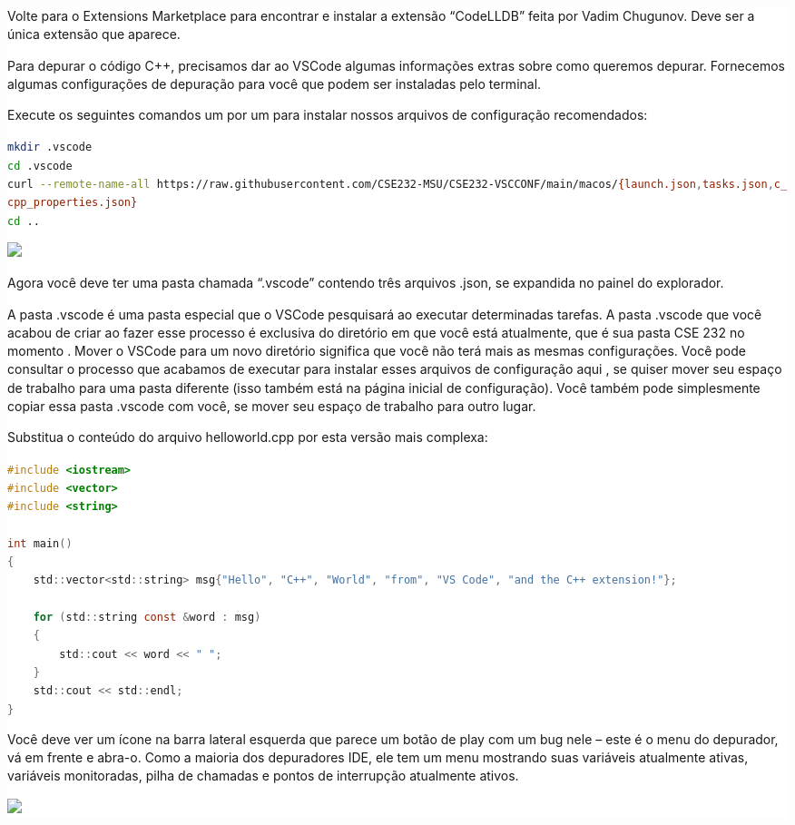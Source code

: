 Volte para o Extensions Marketplace para encontrar e instalar a extensão “CodeLLDB” feita por Vadim Chugunov. Deve ser a única extensão que aparece.

Para depurar o código C++, precisamos dar ao VSCode algumas informações extras sobre como queremos depurar. Fornecemos algumas configurações de depuração para você que podem ser instaladas pelo terminal.

Execute os seguintes comandos um por um para instalar nossos arquivos de configuração recomendados:
``` bash
mkdir .vscode
cd .vscode
curl --remote-name-all https://raw.githubusercontent.com/CSE232-MSU/CSE232-VSCCONF/main/macos/{launch.json,tasks.json,c_cpp_properties.json}
cd ..
```

<img src="https://cse232-msu.github.io/CSE232/assets/images/vscode_installation_macos/6.png">

Agora você deve ter uma pasta chamada “.vscode” contendo três arquivos .json, se expandida no painel do explorador.

A pasta .vscode é uma pasta especial que o VSCode pesquisará ao executar determinadas tarefas. A pasta .vscode que você acabou de criar ao fazer esse processo é exclusiva do diretório em que você está atualmente, que é sua pasta CSE 232 no momento . Mover o VSCode para um novo diretório significa que você não terá mais as mesmas configurações. Você pode consultar o processo que acabamos de executar para instalar esses arquivos de configuração aqui , se quiser mover seu espaço de trabalho para uma pasta diferente (isso também está na página inicial de configuração). Você também pode simplesmente copiar essa pasta .vscode com você, se mover seu espaço de trabalho para outro lugar.

Substitua o conteúdo do arquivo helloworld.cpp por esta versão mais complexa:
```c
#include <iostream>
#include <vector>
#include <string>

int main()
{
    std::vector<std::string> msg{"Hello", "C++", "World", "from", "VS Code", "and the C++ extension!"};

    for (std::string const &word : msg)
    {
        std::cout << word << " ";
    }
    std::cout << std::endl;
}
```
Você deve ver um ícone na barra lateral esquerda que parece um botão de play com um bug nele – este é o menu do depurador, vá em frente e abra-o. Como a maioria dos depuradores IDE, ele tem um menu mostrando suas variáveis ​​atualmente ativas, variáveis ​​monitoradas, pilha de chamadas e pontos de interrupção atualmente ativos.

<img src="https://cse232-msu.github.io/CSE232/assets/images/vscode_installation_macos/7.png">
